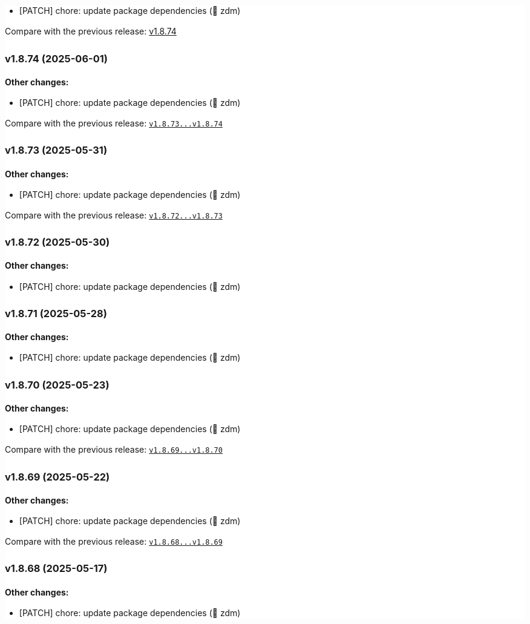 - \[PATCH] chore: update package dependencies (👬 zdm)

Compare with the previous release: [v1.8.74](https://github.com/zerocluster/httpbin/compare/v1.8.74...v1.8.75)

### v1.8.74 (2025-06-01)

**Other changes:**

- \[PATCH] chore: update package dependencies (👬 zdm)

Compare with the previous release: [`v1.8.73...v1.8.74`](https://github.com/zerocluster/httpbin/compare/v1.8.73...v1.8.74)

### v1.8.73 (2025-05-31)

**Other changes:**

- \[PATCH] chore: update package dependencies (👬 zdm)

Compare with the previous release: [`v1.8.72...v1.8.73`](https://github.com/zerocluster/httpbin/compare/v1.8.72...v1.8.73)

### v1.8.72 (2025-05-30)

**Other changes:**

- \[PATCH] chore: update package dependencies (👬 zdm)

### v1.8.71 (2025-05-28)

**Other changes:**

- \[PATCH] chore: update package dependencies (👬 zdm)

### v1.8.70 (2025-05-23)

**Other changes:**

- \[PATCH] chore: update package dependencies (👬 zdm)

Compare with the previous release: [`v1.8.69...v1.8.70`](https://github.com/zerocluster/httpbin/compare/v1.8.69...v1.8.70)

### v1.8.69 (2025-05-22)

**Other changes:**

- \[PATCH] chore: update package dependencies (👬 zdm)

Compare with the previous release: [`v1.8.68...v1.8.69`](https://github.com/zerocluster/httpbin/compare/v1.8.68...v1.8.69)

### v1.8.68 (2025-05-17)

**Other changes:**

- \[PATCH] chore: update package dependencies (👬 zdm)
